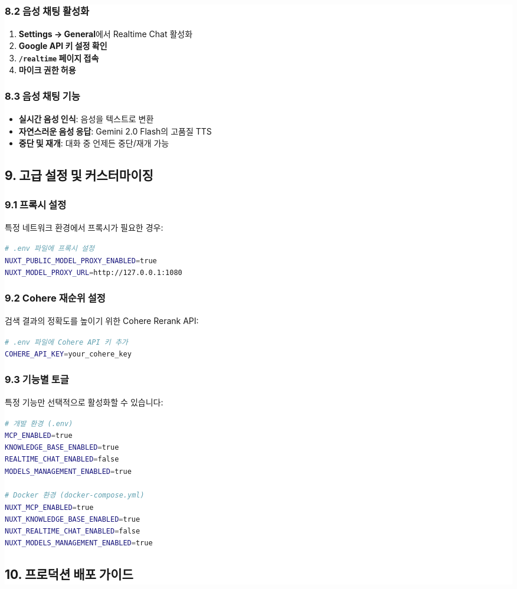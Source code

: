 ### 8.2 음성 채팅 활성화

1. **Settings → General**에서 Realtime Chat 활성화
2. **Google API 키 설정 확인**
3. **`/realtime` 페이지 접속**
4. **마이크 권한 허용**

### 8.3 음성 채팅 기능

- **실시간 음성 인식**: 음성을 텍스트로 변환
- **자연스러운 음성 응답**: Gemini 2.0 Flash의 고품질 TTS
- **중단 및 재개**: 대화 중 언제든 중단/재개 가능

## 9. 고급 설정 및 커스터마이징

### 9.1 프록시 설정

특정 네트워크 환경에서 프록시가 필요한 경우:

```bash
# .env 파일에 프록시 설정
NUXT_PUBLIC_MODEL_PROXY_ENABLED=true
NUXT_MODEL_PROXY_URL=http://127.0.0.1:1080
```

### 9.2 Cohere 재순위 설정

검색 결과의 정확도를 높이기 위한 Cohere Rerank API:

```bash
# .env 파일에 Cohere API 키 추가
COHERE_API_KEY=your_cohere_key
```

### 9.3 기능별 토글

특정 기능만 선택적으로 활성화할 수 있습니다:

```bash
# 개발 환경 (.env)
MCP_ENABLED=true
KNOWLEDGE_BASE_ENABLED=true  
REALTIME_CHAT_ENABLED=false
MODELS_MANAGEMENT_ENABLED=true

# Docker 환경 (docker-compose.yml)
NUXT_MCP_ENABLED=true
NUXT_KNOWLEDGE_BASE_ENABLED=true
NUXT_REALTIME_CHAT_ENABLED=false
NUXT_MODELS_MANAGEMENT_ENABLED=true
```

## 10. 프로덕션 배포 가이드
